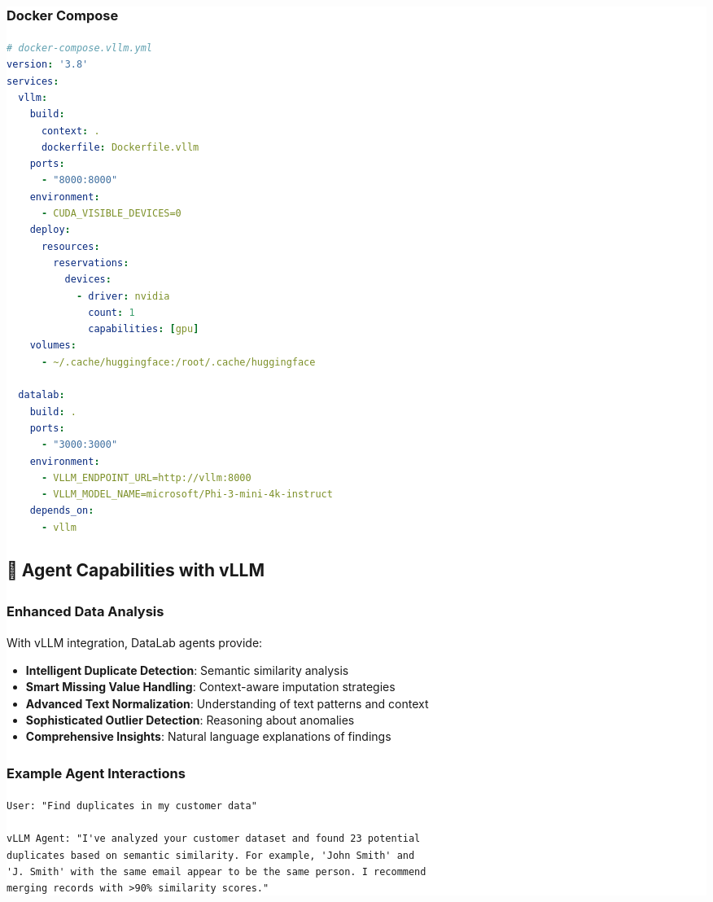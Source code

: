 ### Docker Compose

```yaml
# docker-compose.vllm.yml
version: '3.8'
services:
  vllm:
    build:
      context: .
      dockerfile: Dockerfile.vllm
    ports:
      - "8000:8000"
    environment:
      - CUDA_VISIBLE_DEVICES=0
    deploy:
      resources:
        reservations:
          devices:
            - driver: nvidia
              count: 1
              capabilities: [gpu]
    volumes:
      - ~/.cache/huggingface:/root/.cache/huggingface

  datalab:
    build: .
    ports:
      - "3000:3000"
    environment:
      - VLLM_ENDPOINT_URL=http://vllm:8000
      - VLLM_MODEL_NAME=microsoft/Phi-3-mini-4k-instruct
    depends_on:
      - vllm
```

## 🎪 **Agent Capabilities with vLLM**

### Enhanced Data Analysis

With vLLM integration, DataLab agents provide:

- **Intelligent Duplicate Detection**: Semantic similarity analysis
- **Smart Missing Value Handling**: Context-aware imputation strategies
- **Advanced Text Normalization**: Understanding of text patterns and context
- **Sophisticated Outlier Detection**: Reasoning about anomalies
- **Comprehensive Insights**: Natural language explanations of findings

### Example Agent Interactions

```
User: "Find duplicates in my customer data"

vLLM Agent: "I've analyzed your customer dataset and found 23 potential 
duplicates based on semantic similarity. For example, 'John Smith' and 
'J. Smith' with the same email appear to be the same person. I recommend 
merging records with >90% similarity scores."
```
